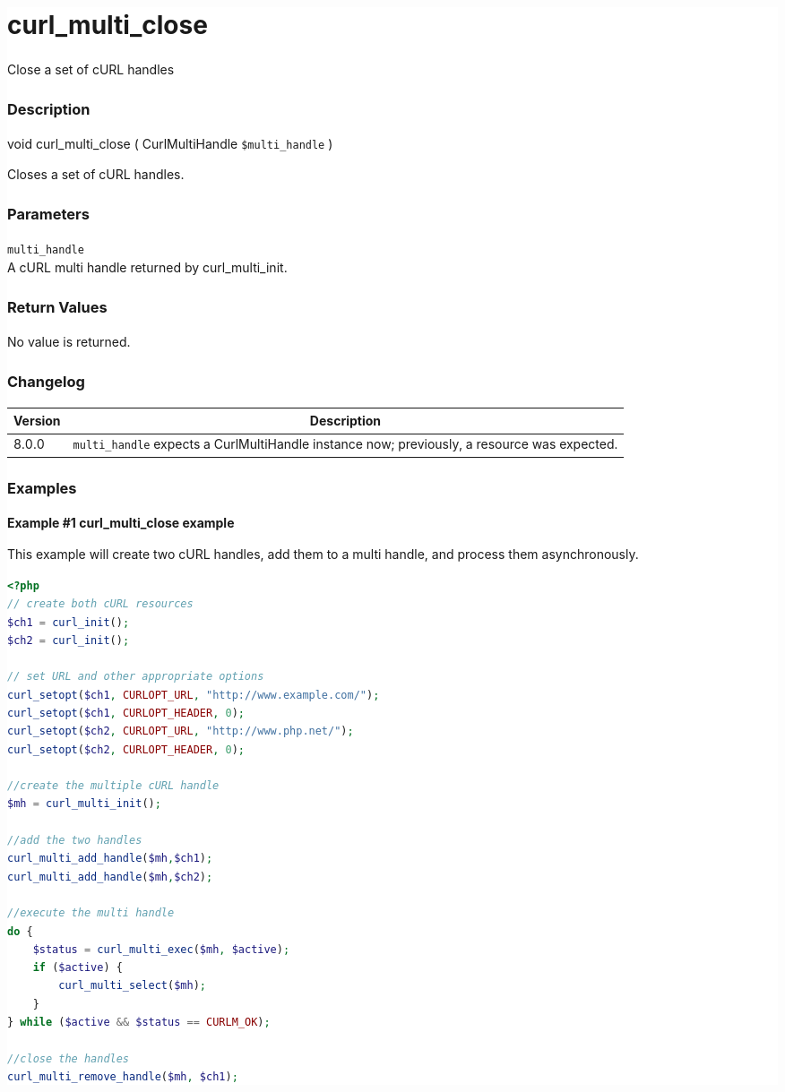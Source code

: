 curl\_multi\_close
==================

Close a set of cURL handles

### Description

<span class="type">void</span> <span
class="methodname">curl\_multi\_close</span> ( <span
class="methodparam"><span class="type">CurlMultiHandle</span>
`$multi_handle`</span> )

Closes a set of cURL handles.

### Parameters

`multi_handle`  
A cURL multi handle returned by <span
class="function">curl\_multi\_init</span>.

### Return Values

No value is returned.

### Changelog

| Version | Description                                                                                                                                          |
|---------|------------------------------------------------------------------------------------------------------------------------------------------------------|
| 8.0.0   | `multi_handle` expects a <span class="classname">CurlMultiHandle</span> instance now; previously, a <span class="type">resource</span> was expected. |

### Examples

**Example \#1 <span class="function">curl\_multi\_close</span> example**

This example will create two cURL handles, add them to a multi handle,
and process them asynchronously.

``` php
<?php
// create both cURL resources
$ch1 = curl_init();
$ch2 = curl_init();

// set URL and other appropriate options
curl_setopt($ch1, CURLOPT_URL, "http://www.example.com/");
curl_setopt($ch1, CURLOPT_HEADER, 0);
curl_setopt($ch2, CURLOPT_URL, "http://www.php.net/");
curl_setopt($ch2, CURLOPT_HEADER, 0);

//create the multiple cURL handle
$mh = curl_multi_init();

//add the two handles
curl_multi_add_handle($mh,$ch1);
curl_multi_add_handle($mh,$ch2);

//execute the multi handle
do {
    $status = curl_multi_exec($mh, $active);
    if ($active) {
        curl_multi_select($mh);
    }
} while ($active && $status == CURLM_OK);

//close the handles
curl_multi_remove_handle($mh, $ch1);
```